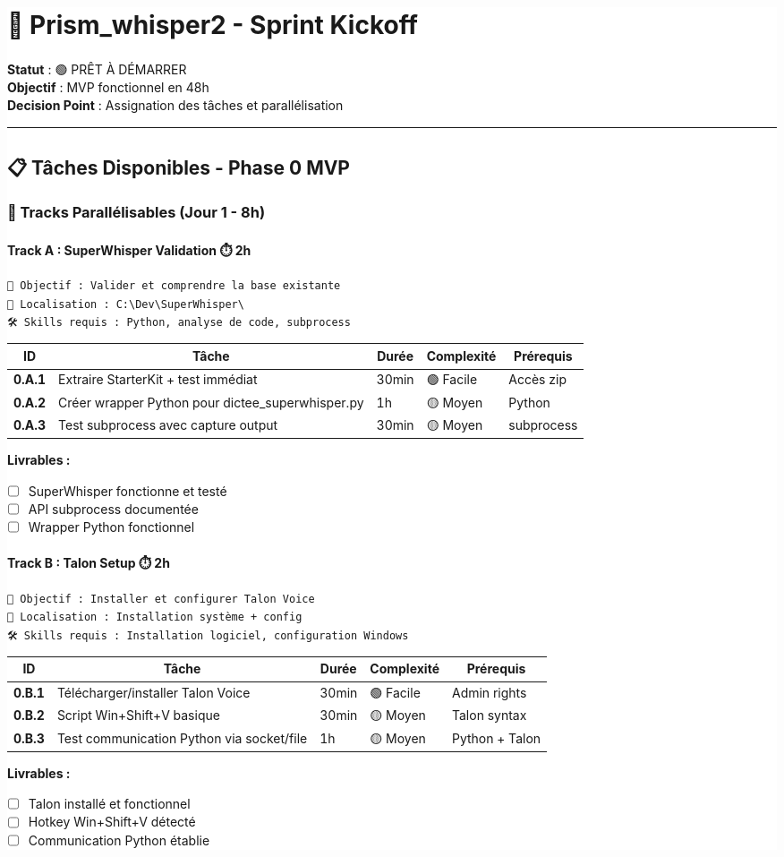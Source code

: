 # 🚀 Prism_whisper2 - Sprint Kickoff

**Statut** : 🟢 PRÊT À DÉMARRER  
**Objectif** : MVP fonctionnel en 48h  
**Decision Point** : Assignation des tâches et parallélisation

---

## 📋 Tâches Disponibles - Phase 0 MVP

### 🎯 Tracks Parallélisables (Jour 1 - 8h)

#### **Track A : SuperWhisper Validation** ⏱️ 2h
```
🎯 Objectif : Valider et comprendre la base existante
📍 Localisation : C:\Dev\SuperWhisper\
🛠️ Skills requis : Python, analyse de code, subprocess
```

| ID | Tâche | Durée | Complexité | Prérequis |
|----|-------|-------|------------|-----------|
| **0.A.1** | Extraire StarterKit + test immédiat | 30min | 🟢 Facile | Accès zip |
| **0.A.2** | Créer wrapper Python pour dictee_superwhisper.py | 1h | 🟡 Moyen | Python |
| **0.A.3** | Test subprocess avec capture output | 30min | 🟡 Moyen | subprocess |

**Livrables :**
- [ ] SuperWhisper fonctionne et testé
- [ ] API subprocess documentée
- [ ] Wrapper Python fonctionnel

#### **Track B : Talon Setup** ⏱️ 2h
```
🎯 Objectif : Installer et configurer Talon Voice
📍 Localisation : Installation système + config
🛠️ Skills requis : Installation logiciel, configuration Windows
```

| ID | Tâche | Durée | Complexité | Prérequis |
|----|-------|-------|------------|-----------|
| **0.B.1** | Télécharger/installer Talon Voice | 30min | 🟢 Facile | Admin rights |
| **0.B.2** | Script Win+Shift+V basique | 30min | 🟡 Moyen | Talon syntax |
| **0.B.3** | Test communication Python via socket/file | 1h | 🟡 Moyen | Python + Talon |

**Livrables :**
- [ ] Talon installé et fonctionnel
- [ ] Hotkey Win+Shift+V détecté
- [ ] Communication Python établie
